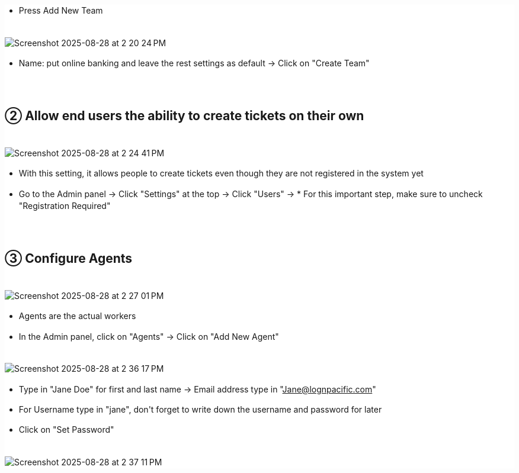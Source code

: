 - Press Add New Team

<br>

<img width="850" height="223" alt="Screenshot 2025-08-28 at 2 20 24 PM" src="https://github.com/user-attachments/assets/e39c49d2-df13-4f78-88ef-ca70266a2742" />

<br>


- Name: put online banking and leave the rest settings as default -> Click on "Create Team"

<br>

<h2> &#9313; Allow end users the ability to create tickets on their own</h2>


<br>

<img width="671" height="613" alt="Screenshot 2025-08-28 at 2 24 41 PM" src="https://github.com/user-attachments/assets/199bb606-e0f6-4e1b-a478-eefe025a83dc" />


<br>

- With this setting, it allows people to create tickets even though they are not registered in the system yet

- Go to the Admin panel -> Click "Settings" at the top -> Click "Users" -> * For this important step, make sure to uncheck "Registration Required"

<br>

<h2> &#9314; Configure Agents</h2>

<br>

<img width="850" height="274" alt="Screenshot 2025-08-28 at 2 27 01 PM" src="https://github.com/user-attachments/assets/69f97a3b-00ff-4084-bbf4-029a6b16cd5b" />


<br>

- Agents are the actual workers

- In the Admin panel, click on "Agents" -> Click on "Add New Agent"

<br>

<img width="720" height="583" alt="Screenshot 2025-08-28 at 2 36 17 PM" src="https://github.com/user-attachments/assets/3210f44a-c10f-41fb-9a35-87ea615b8b29" />

<br>

- Type in "Jane Doe" for first and last name -> Email address type in "Jane@lognpacific.com"

- For Username type in "jane", don't forget to write down the username and password for later

- Click on "Set Password"


<br>

<img width="406" height="316" alt="Screenshot 2025-08-28 at 2 37 11 PM" src="https://github.com/user-attachments/assets/0d6b5ac6-c907-4375-b80a-0638bcae53d6" />


<br>
